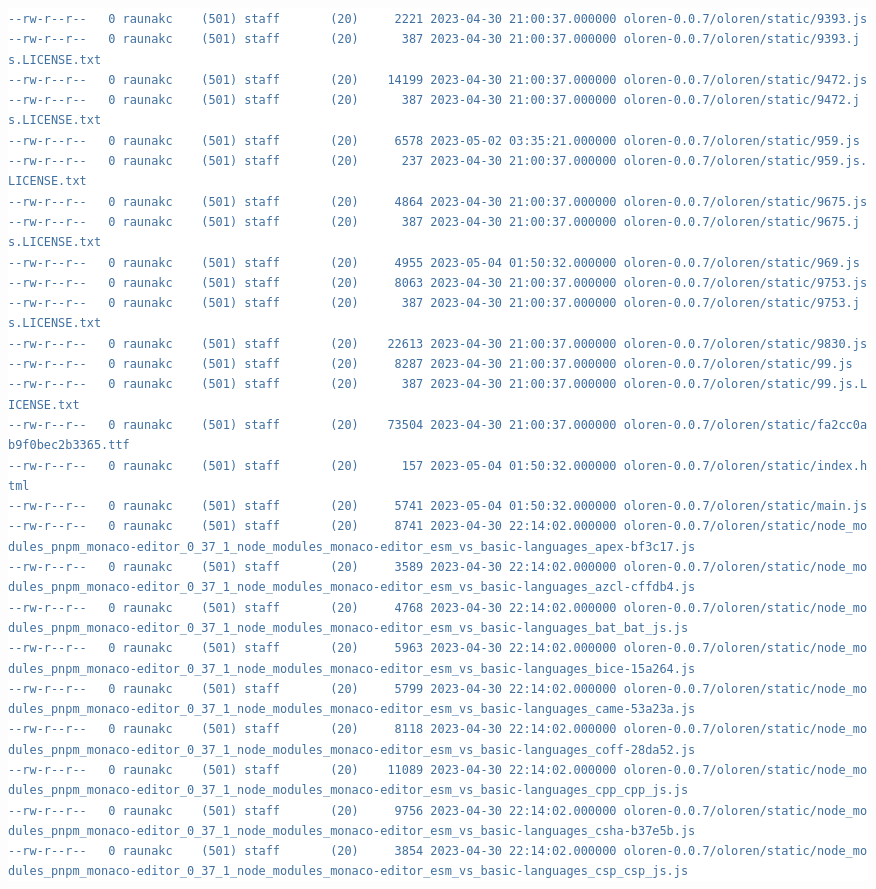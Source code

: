 ```diff
--rw-r--r--   0 raunakc    (501) staff       (20)     2221 2023-04-30 21:00:37.000000 oloren-0.0.7/oloren/static/9393.js
--rw-r--r--   0 raunakc    (501) staff       (20)      387 2023-04-30 21:00:37.000000 oloren-0.0.7/oloren/static/9393.js.LICENSE.txt
--rw-r--r--   0 raunakc    (501) staff       (20)    14199 2023-04-30 21:00:37.000000 oloren-0.0.7/oloren/static/9472.js
--rw-r--r--   0 raunakc    (501) staff       (20)      387 2023-04-30 21:00:37.000000 oloren-0.0.7/oloren/static/9472.js.LICENSE.txt
--rw-r--r--   0 raunakc    (501) staff       (20)     6578 2023-05-02 03:35:21.000000 oloren-0.0.7/oloren/static/959.js
--rw-r--r--   0 raunakc    (501) staff       (20)      237 2023-04-30 21:00:37.000000 oloren-0.0.7/oloren/static/959.js.LICENSE.txt
--rw-r--r--   0 raunakc    (501) staff       (20)     4864 2023-04-30 21:00:37.000000 oloren-0.0.7/oloren/static/9675.js
--rw-r--r--   0 raunakc    (501) staff       (20)      387 2023-04-30 21:00:37.000000 oloren-0.0.7/oloren/static/9675.js.LICENSE.txt
--rw-r--r--   0 raunakc    (501) staff       (20)     4955 2023-05-04 01:50:32.000000 oloren-0.0.7/oloren/static/969.js
--rw-r--r--   0 raunakc    (501) staff       (20)     8063 2023-04-30 21:00:37.000000 oloren-0.0.7/oloren/static/9753.js
--rw-r--r--   0 raunakc    (501) staff       (20)      387 2023-04-30 21:00:37.000000 oloren-0.0.7/oloren/static/9753.js.LICENSE.txt
--rw-r--r--   0 raunakc    (501) staff       (20)    22613 2023-04-30 21:00:37.000000 oloren-0.0.7/oloren/static/9830.js
--rw-r--r--   0 raunakc    (501) staff       (20)     8287 2023-04-30 21:00:37.000000 oloren-0.0.7/oloren/static/99.js
--rw-r--r--   0 raunakc    (501) staff       (20)      387 2023-04-30 21:00:37.000000 oloren-0.0.7/oloren/static/99.js.LICENSE.txt
--rw-r--r--   0 raunakc    (501) staff       (20)    73504 2023-04-30 21:00:37.000000 oloren-0.0.7/oloren/static/fa2cc0ab9f0bec2b3365.ttf
--rw-r--r--   0 raunakc    (501) staff       (20)      157 2023-05-04 01:50:32.000000 oloren-0.0.7/oloren/static/index.html
--rw-r--r--   0 raunakc    (501) staff       (20)     5741 2023-05-04 01:50:32.000000 oloren-0.0.7/oloren/static/main.js
--rw-r--r--   0 raunakc    (501) staff       (20)     8741 2023-04-30 22:14:02.000000 oloren-0.0.7/oloren/static/node_modules_pnpm_monaco-editor_0_37_1_node_modules_monaco-editor_esm_vs_basic-languages_apex-bf3c17.js
--rw-r--r--   0 raunakc    (501) staff       (20)     3589 2023-04-30 22:14:02.000000 oloren-0.0.7/oloren/static/node_modules_pnpm_monaco-editor_0_37_1_node_modules_monaco-editor_esm_vs_basic-languages_azcl-cffdb4.js
--rw-r--r--   0 raunakc    (501) staff       (20)     4768 2023-04-30 22:14:02.000000 oloren-0.0.7/oloren/static/node_modules_pnpm_monaco-editor_0_37_1_node_modules_monaco-editor_esm_vs_basic-languages_bat_bat_js.js
--rw-r--r--   0 raunakc    (501) staff       (20)     5963 2023-04-30 22:14:02.000000 oloren-0.0.7/oloren/static/node_modules_pnpm_monaco-editor_0_37_1_node_modules_monaco-editor_esm_vs_basic-languages_bice-15a264.js
--rw-r--r--   0 raunakc    (501) staff       (20)     5799 2023-04-30 22:14:02.000000 oloren-0.0.7/oloren/static/node_modules_pnpm_monaco-editor_0_37_1_node_modules_monaco-editor_esm_vs_basic-languages_came-53a23a.js
--rw-r--r--   0 raunakc    (501) staff       (20)     8118 2023-04-30 22:14:02.000000 oloren-0.0.7/oloren/static/node_modules_pnpm_monaco-editor_0_37_1_node_modules_monaco-editor_esm_vs_basic-languages_coff-28da52.js
--rw-r--r--   0 raunakc    (501) staff       (20)    11089 2023-04-30 22:14:02.000000 oloren-0.0.7/oloren/static/node_modules_pnpm_monaco-editor_0_37_1_node_modules_monaco-editor_esm_vs_basic-languages_cpp_cpp_js.js
--rw-r--r--   0 raunakc    (501) staff       (20)     9756 2023-04-30 22:14:02.000000 oloren-0.0.7/oloren/static/node_modules_pnpm_monaco-editor_0_37_1_node_modules_monaco-editor_esm_vs_basic-languages_csha-b37e5b.js
--rw-r--r--   0 raunakc    (501) staff       (20)     3854 2023-04-30 22:14:02.000000 oloren-0.0.7/oloren/static/node_modules_pnpm_monaco-editor_0_37_1_node_modules_monaco-editor_esm_vs_basic-languages_csp_csp_js.js
```